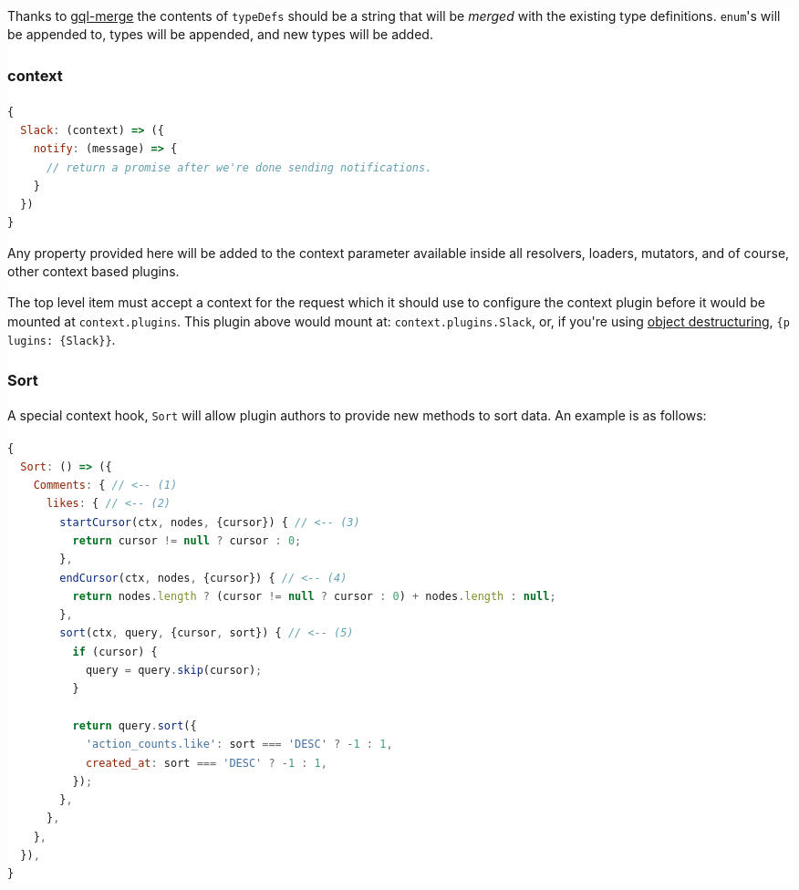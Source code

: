 Thanks to [gql-merge](https://www.npmjs.com/package/gql-merge) the contents of
`typeDefs` should be a string that will be _merged_ with the existing type
definitions. `enum`'s will be appended to, types will be appended, and new types
will be added.

### context

```js
{
  Slack: (context) => ({
    notify: (message) => {
      // return a promise after we're done sending notifications.
    }
  })
}
```

Any property provided here will be added to the context parameter available
inside all resolvers, loaders, mutators, and of course, other context based
plugins.

The top level item must accept a context for the request which it should use to
configure the context plugin before it would be mounted at `context.plugins`.
This plugin above would mount at: `context.plugins.Slack`, or, if you're using
[object destructuring](https://developer.mozilla.org/en/docs/Web/JavaScript/Reference/Operators/Destructuring_assignment), `{plugins: {Slack}}`.

### Sort

A special context hook, `Sort` will allow plugin authors to provide new
methods to sort data. An example is as follows:

```js
{
  Sort: () => ({
    Comments: { // <-- (1)
      likes: { // <-- (2)
        startCursor(ctx, nodes, {cursor}) { // <-- (3)
          return cursor != null ? cursor : 0;
        },
        endCursor(ctx, nodes, {cursor}) { // <-- (4)
          return nodes.length ? (cursor != null ? cursor : 0) + nodes.length : null;
        },
        sort(ctx, query, {cursor, sort}) { // <-- (5)
          if (cursor) {
            query = query.skip(cursor);
          }

          return query.sort({
            'action_counts.like': sort === 'DESC' ? -1 : 1,
            created_at: sort === 'DESC' ? -1 : 1,
          });
        },
      },
    },
  }),
}
```
